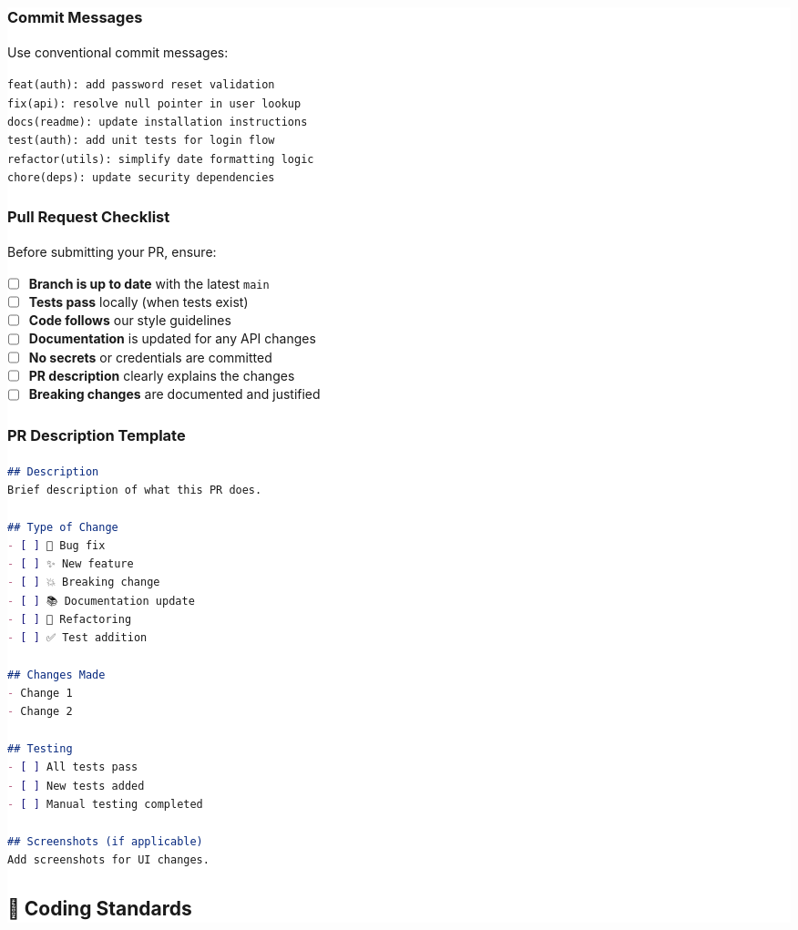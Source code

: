 ### Commit Messages

Use conventional commit messages:

```
feat(auth): add password reset validation
fix(api): resolve null pointer in user lookup
docs(readme): update installation instructions
test(auth): add unit tests for login flow
refactor(utils): simplify date formatting logic
chore(deps): update security dependencies
```

### Pull Request Checklist

Before submitting your PR, ensure:

- [ ] **Branch is up to date** with the latest `main`
- [ ] **Tests pass** locally (when tests exist)
- [ ] **Code follows** our style guidelines
- [ ] **Documentation** is updated for any API changes
- [ ] **No secrets** or credentials are committed
- [ ] **PR description** clearly explains the changes
- [ ] **Breaking changes** are documented and justified

### PR Description Template

```markdown
## Description
Brief description of what this PR does.

## Type of Change
- [ ] 🐛 Bug fix
- [ ] ✨ New feature
- [ ] 💥 Breaking change
- [ ] 📚 Documentation update
- [ ] 🔧 Refactoring
- [ ] ✅ Test addition

## Changes Made
- Change 1
- Change 2

## Testing
- [ ] All tests pass
- [ ] New tests added
- [ ] Manual testing completed

## Screenshots (if applicable)
Add screenshots for UI changes.
```

## 🎨 Coding Standards
